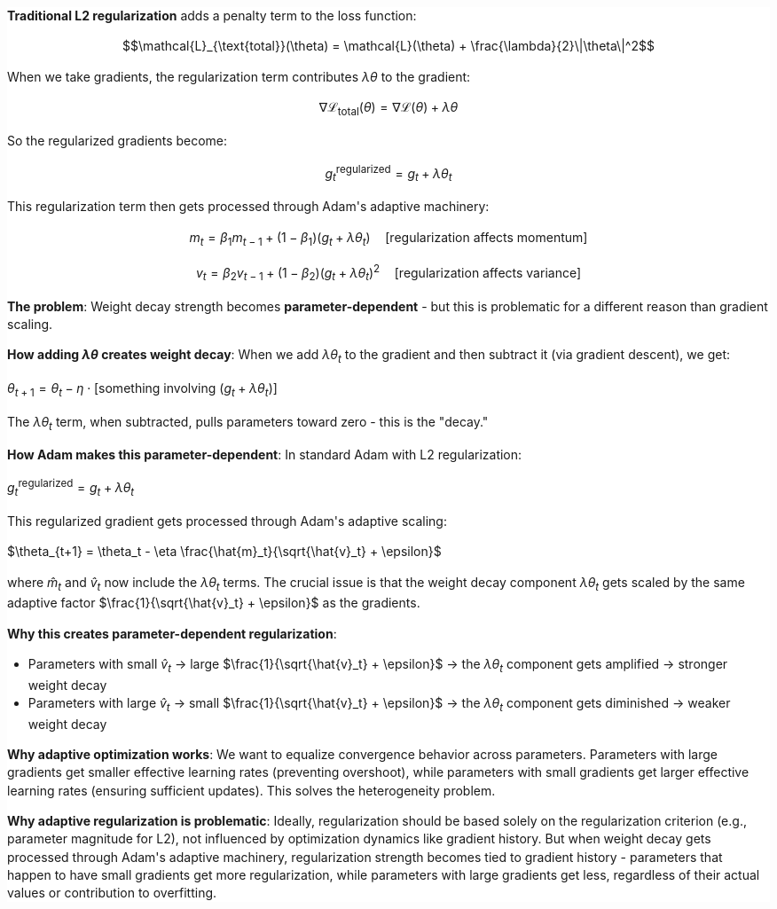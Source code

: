 **Traditional L2 regularization** adds a penalty term to the loss function:

$$\mathcal{L}_{\text{total}}(\theta) = \mathcal{L}(\theta) + \frac{\lambda}{2}\|\theta\|^2$$

When we take gradients, the regularization term contributes $\lambda\theta$ to the gradient:

$$\nabla \mathcal{L}_{\text{total}}(\theta) = \nabla \mathcal{L}(\theta) + \lambda\theta$$

So the regularized gradients become:

$$g_t^{\text{regularized}} = g_t + \lambda\theta_t$$

This regularization term then gets processed through Adam's adaptive machinery:

$$m_t = \beta_1 m_{t-1} + (1-\beta_1)(g_t + \lambda\theta_t) \quad \text{[regularization affects momentum]}$$

$$v_t = \beta_2 v_{t-1} + (1-\beta_2)(g_t + \lambda\theta_t)^2 \quad \text{[regularization affects variance]}$$

**The problem**: Weight decay strength becomes **parameter-dependent** - but this is problematic for a different reason than gradient scaling.

**How adding $\lambda\theta$ creates weight decay**: When we add $\lambda\theta_t$ to the gradient and then subtract it (via gradient descent), we get:

$\theta_{t+1} = \theta_t - \eta \cdot \text{[something involving } (g_t + \lambda\theta_t)\text{]}$

The $\lambda\theta_t$ term, when subtracted, pulls parameters toward zero - this is the "decay."

**How Adam makes this parameter-dependent**: In standard Adam with L2 regularization:

$g_t^{\text{regularized}} = g_t + \lambda\theta_t$

This regularized gradient gets processed through Adam's adaptive scaling:

$\theta_{t+1} = \theta_t - \eta \frac{\hat{m}_t}{\sqrt{\hat{v}_t} + \epsilon}$

where $\hat{m}_t$ and $\hat{v}_t$ now include the $\lambda\theta_t$ terms. The crucial issue is that the weight decay component $\lambda\theta_t$ gets scaled by the same adaptive factor $\frac{1}{\sqrt{\hat{v}_t} + \epsilon}$ as the gradients.

**Why this creates parameter-dependent regularization**:
- Parameters with small $\hat{v}_t$ → large $\frac{1}{\sqrt{\hat{v}_t} + \epsilon}$ → the $\lambda\theta_t$ component gets amplified → stronger weight decay
- Parameters with large $\hat{v}_t$ → small $\frac{1}{\sqrt{\hat{v}_t} + \epsilon}$ → the $\lambda\theta_t$ component gets diminished → weaker weight decay

**Why adaptive optimization works**: We want to equalize convergence behavior across parameters. Parameters with large gradients get smaller effective learning rates (preventing overshoot), while parameters with small gradients get larger effective learning rates (ensuring sufficient updates). This solves the heterogeneity problem.

**Why adaptive regularization is problematic**: Ideally, regularization should be based solely on the regularization criterion (e.g., parameter magnitude for L2), not influenced by optimization dynamics like gradient history. But when weight decay gets processed through Adam's adaptive machinery, regularization strength becomes tied to gradient history - parameters that happen to have small gradients get more regularization, while parameters with large gradients get less, regardless of their actual values or contribution to overfitting.
